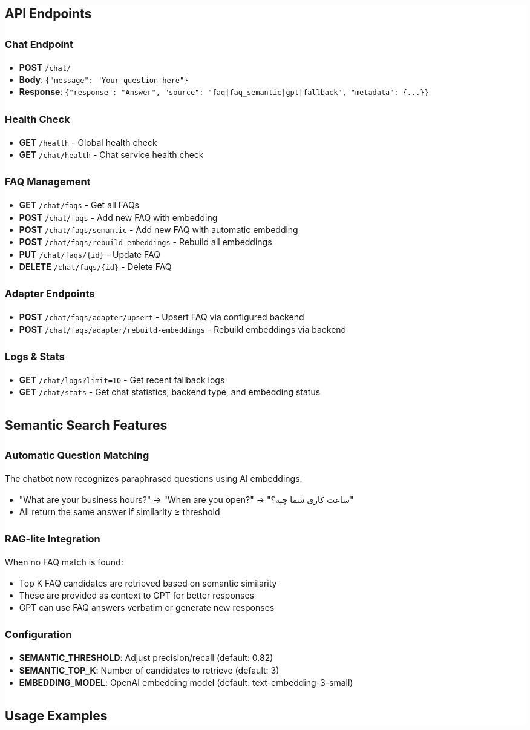 ## API Endpoints

### Chat Endpoint
- **POST** `/chat/`
- **Body**: `{"message": "Your question here"}`
- **Response**: `{"response": "Answer", "source": "faq|faq_semantic|gpt|fallback", "metadata": {...}}`

### Health Check
- **GET** `/health` - Global health check
- **GET** `/chat/health` - Chat service health check

### FAQ Management
- **GET** `/chat/faqs` - Get all FAQs
- **POST** `/chat/faqs` - Add new FAQ with embedding
- **POST** `/chat/faqs/semantic` - Add new FAQ with automatic embedding
- **POST** `/chat/faqs/rebuild-embeddings` - Rebuild all embeddings
- **PUT** `/chat/faqs/{id}` - Update FAQ
- **DELETE** `/chat/faqs/{id}` - Delete FAQ

### Adapter Endpoints
- **POST** `/chat/faqs/adapter/upsert` - Upsert FAQ via configured backend
- **POST** `/chat/faqs/adapter/rebuild-embeddings` - Rebuild embeddings via backend

### Logs & Stats
- **GET** `/chat/logs?limit=10` - Get recent fallback logs
- **GET** `/chat/stats` - Get chat statistics, backend type, and embedding status

## Semantic Search Features

### Automatic Question Matching
The chatbot now recognizes paraphrased questions using AI embeddings:
- "What are your business hours?" → "When are you open?" → "ساعت کاری شما چیه؟"
- All return the same answer if similarity ≥ threshold

### RAG-lite Integration
When no FAQ match is found:
- Top K FAQ candidates are retrieved based on semantic similarity
- These are provided as context to GPT for better responses
- GPT can use FAQ answers verbatim or generate new responses

### Configuration
- **SEMANTIC_THRESHOLD**: Adjust precision/recall (default: 0.82)
- **SEMANTIC_TOP_K**: Number of candidates to retrieve (default: 3)
- **EMBEDDING_MODEL**: OpenAI embedding model (default: text-embedding-3-small)

## Usage Examples
